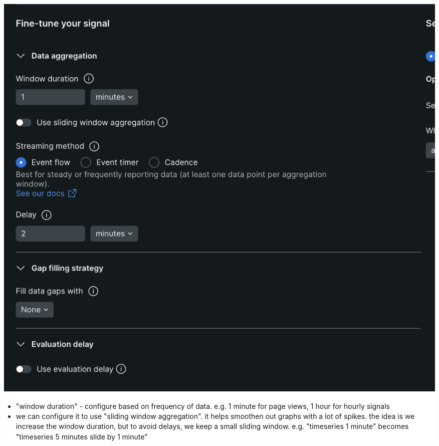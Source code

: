   ![](/assets/img/observability/fine-tune-the-signal.png)
- "window duration" - configure based on frequency of data. e.g. 1 minute for page views, 1 hour for hourly signals
- we can configure it to use "sliding window aggregation". it helps smoothen out graphs with a lot of spikes. the idea is we increase the window duration, but to avoid delays, we keep a small sliding window. e.g. "timeseries 1 minute" becomes "timeseries 5 minutes slide by 1 minute"
